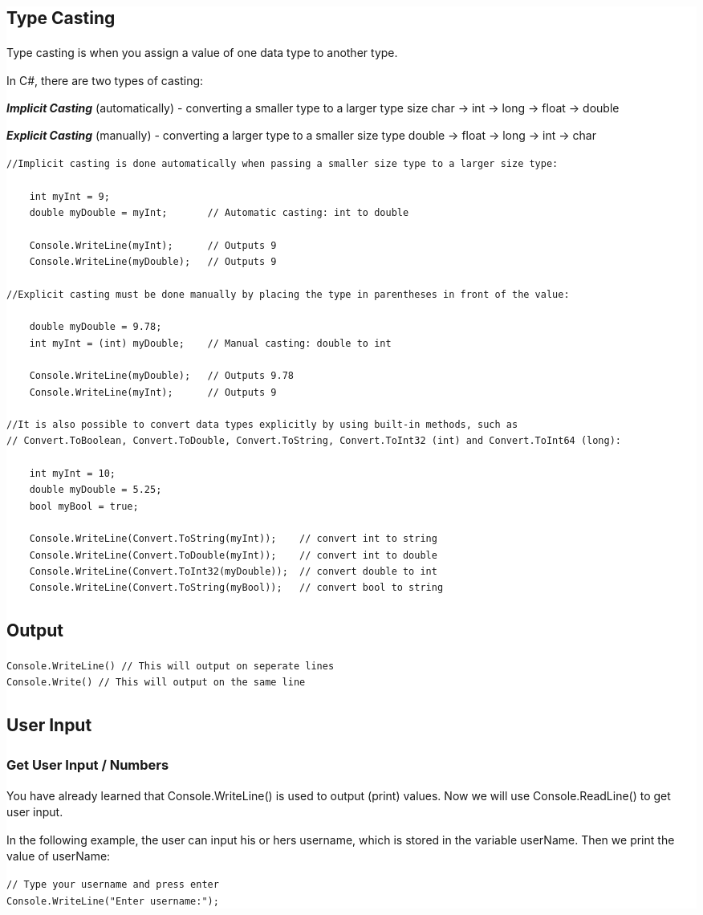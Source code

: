## Type Casting <a name="Type Casting"></a>
Type casting is when you assign a value of one data type to another type.

In C#, there are two types of casting:

***Implicit Casting*** (automatically) - converting a smaller type to a larger type size
char -> int -> long -> float -> double

***Explicit Casting*** (manually) - converting a larger type to a smaller size type
double -> float -> long -> int -> char

    //Implicit casting is done automatically when passing a smaller size type to a larger size type:
   
        int myInt = 9;
        double myDouble = myInt;       // Automatic casting: int to double

        Console.WriteLine(myInt);      // Outputs 9
        Console.WriteLine(myDouble);   // Outputs 9

    //Explicit casting must be done manually by placing the type in parentheses in front of the value:
   
        double myDouble = 9.78;
        int myInt = (int) myDouble;    // Manual casting: double to int

        Console.WriteLine(myDouble);   // Outputs 9.78
        Console.WriteLine(myInt);      // Outputs 9

    //It is also possible to convert data types explicitly by using built-in methods, such as 
    // Convert.ToBoolean, Convert.ToDouble, Convert.ToString, Convert.ToInt32 (int) and Convert.ToInt64 (long):
    
        int myInt = 10;
        double myDouble = 5.25;
        bool myBool = true;

        Console.WriteLine(Convert.ToString(myInt));    // convert int to string
        Console.WriteLine(Convert.ToDouble(myInt));    // convert int to double
        Console.WriteLine(Convert.ToInt32(myDouble));  // convert double to int
        Console.WriteLine(Convert.ToString(myBool));   // convert bool to string

## Output <a name="Output"></a>
    
    Console.WriteLine() // This will output on seperate lines 
    Console.Write() // This will output on the same line 

## User Input <a name="User Input"></a>

### Get User Input / Numbers
You have already learned that Console.WriteLine() is used to output (print) values. Now we will use Console.ReadLine() to get user input.

In the following example, the user can input his or hers username, which is stored in the variable userName. Then we print the value of userName:

    // Type your username and press enter
    Console.WriteLine("Enter username:");
